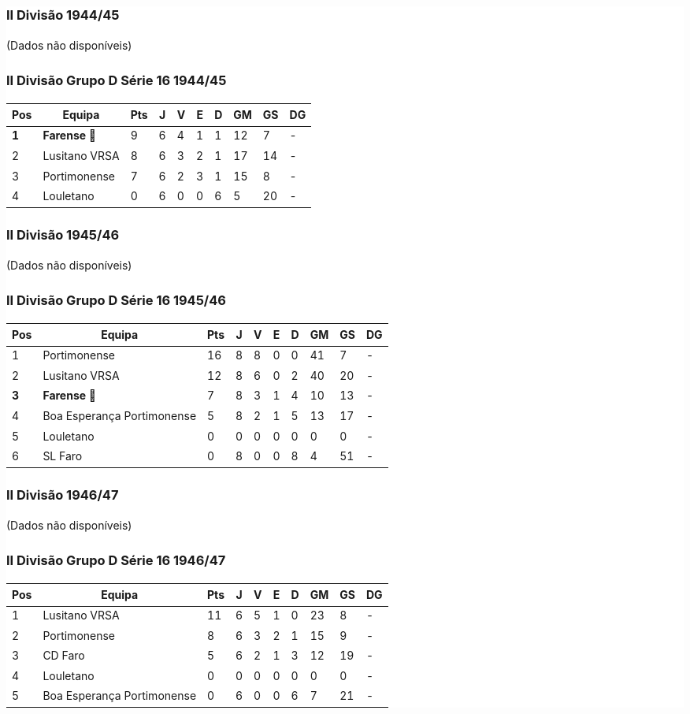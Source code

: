 
### II Divisão 1944/45
(Dados não disponíveis)


### II Divisão Grupo D Série 16 1944/45
| Pos | Equipa | Pts | J | V | E | D | GM | GS | DG |
|-----|--------|-----|---|---|---|---|----|----|-----|
| **1** | **Farense** 🦁 | 9 | 6 | 4 | 1 | 1 | 12 | 7 | - |
| 2 | Lusitano VRSA | 8 | 6 | 3 | 2 | 1 | 17 | 14 | - |
| 3 | Portimonense | 7 | 6 | 2 | 3 | 1 | 15 | 8 | - |
| 4 | Louletano | 0 | 6 | 0 | 0 | 6 | 5 | 20 | - |


### II Divisão 1945/46
(Dados não disponíveis)


### II Divisão Grupo D Série 16 1945/46
| Pos | Equipa | Pts | J | V | E | D | GM | GS | DG |
|-----|--------|-----|---|---|---|---|----|----|-----|
| 1 | Portimonense | 16 | 8 | 8 | 0 | 0 | 41 | 7 | - |
| 2 | Lusitano VRSA | 12 | 8 | 6 | 0 | 2 | 40 | 20 | - |
| **3** | **Farense** 🦁 | 7 | 8 | 3 | 1 | 4 | 10 | 13 | - |
| 4 | Boa Esperança Portimonense | 5 | 8 | 2 | 1 | 5 | 13 | 17 | - |
| 5 | Louletano | 0 | 0 | 0 | 0 | 0 | 0 | 0 | - |
| 6 | SL Faro | 0 | 8 | 0 | 0 | 8 | 4 | 51 | - |


### II Divisão 1946/47
(Dados não disponíveis)


### II Divisão Grupo D Série 16 1946/47
| Pos | Equipa | Pts | J | V | E | D | GM | GS | DG |
|-----|--------|-----|---|---|---|---|----|----|-----|
| 1 | Lusitano VRSA | 11 | 6 | 5 | 1 | 0 | 23 | 8 | - |
| 2 | Portimonense | 8 | 6 | 3 | 2 | 1 | 15 | 9 | - |
| 3 | CD Faro | 5 | 6 | 2 | 1 | 3 | 12 | 19 | - |
| 4 | Louletano | 0 | 0 | 0 | 0 | 0 | 0 | 0 | - |
| 5 | Boa Esperança Portimonense | 0 | 6 | 0 | 0 | 6 | 7 | 21 | - |
